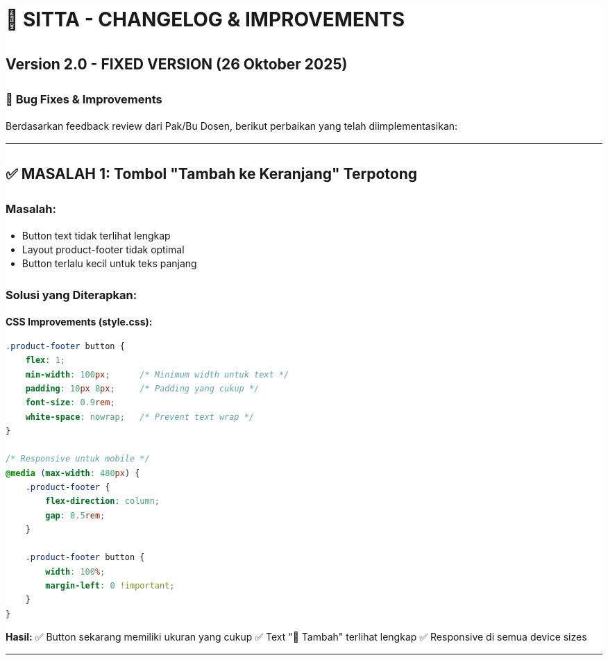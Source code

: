 # 🔄 SITTA - CHANGELOG & IMPROVEMENTS

## Version 2.0 - FIXED VERSION (26 Oktober 2025)

### 🐛 **Bug Fixes & Improvements**

Berdasarkan feedback review dari Pak/Bu Dosen, berikut perbaikan yang telah diimplementasikan:

---

## ✅ **MASALAH 1: Tombol "Tambah ke Keranjang" Terpotong**

### Masalah:
- Button text tidak terlihat lengkap
- Layout product-footer tidak optimal
- Button terlalu kecil untuk teks panjang

### Solusi yang Diterapkan:

**CSS Improvements (style.css):**
```css
.product-footer button {
    flex: 1;
    min-width: 100px;      /* Minimum width untuk text */
    padding: 10px 8px;     /* Padding yang cukup */
    font-size: 0.9rem;
    white-space: nowrap;   /* Prevent text wrap */
}

/* Responsive untuk mobile */
@media (max-width: 480px) {
    .product-footer {
        flex-direction: column;
        gap: 0.5rem;
    }

    .product-footer button {
        width: 100%;
        margin-left: 0 !important;
    }
}
```

**Hasil:**
✅ Button sekarang memiliki ukuran yang cukup
✅ Text "🛒 Tambah" terlihat lengkap
✅ Responsive di semua device sizes

---
